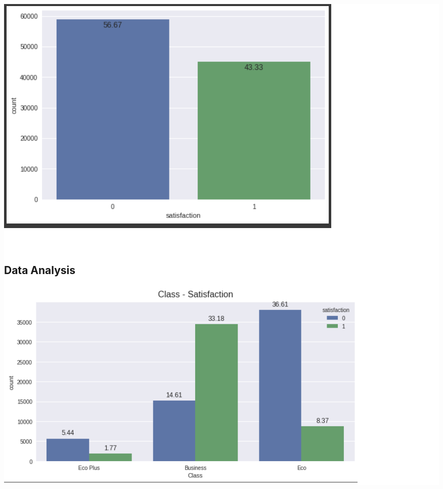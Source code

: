 ![](https://github.com/PurwadhikaDev/ZetaSquad_JC_DS_LS_01_FinalProject/blob/main/Images/Data%20Condition.PNG)

<br />

Data Analysis
-------------
![](https://github.com/PurwadhikaDev/ZetaSquad_JC_DS_LS_01_FinalProject/blob/main/Images/Satisfaction%20by%20Class.PNG)